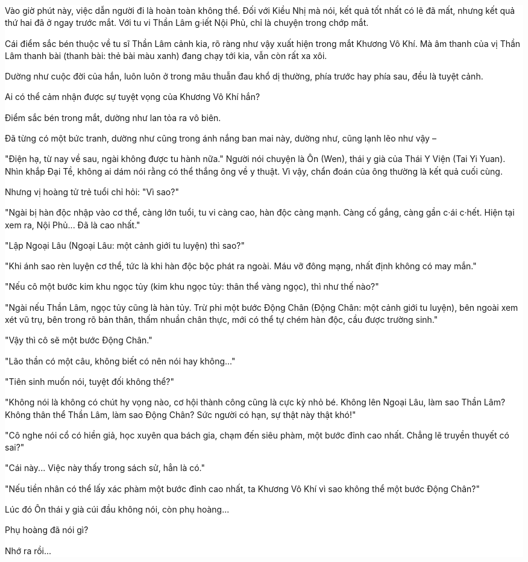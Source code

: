 Vào giờ phút này, việc dẫn người đi là hoàn toàn không thể. Đối với Kiều Nhị mà nói, kết quả tốt nhất có lẽ đã mất, nhưng kết quả thứ hai đã ở ngay trước mắt. Với tu vi Thần Lâm g·iết Nội Phủ, chỉ là chuyện trong chớp mắt.

Cái điểm sắc bén thuộc về tu sĩ Thần Lâm cảnh kia, rõ ràng như vậy xuất hiện trong mắt Khương Vô Khí. Mà âm thanh của vị Thần Lâm thanh bài (thanh bài: thẻ bài màu xanh) đang chạy tới kia, vẫn còn rất xa xôi.

Dường như cuộc đời của hắn, luôn luôn ở trong mâu thuẫn đau khổ dị thường, phía trước hay phía sau, đều là tuyệt cảnh.

Ai có thể cảm nhận được sự tuyệt vọng của Khương Vô Khí hắn?

Điểm sắc bén trong mắt, dường như lan tỏa ra vô biên.

Đã từng có một bức tranh, dường như cũng trong ánh nắng ban mai này, dường như, cũng lạnh lẽo như vậy –

"Điện hạ, từ nay về sau, ngài không được tu hành nữa." Người nói chuyện là Ôn (Wen), thái y già của Thái Y Viện (Tai Yi Yuan). Nhìn khắp Đại Tề, không ai dám nói rằng có thể thắng ông về y thuật. Vì vậy, chẩn đoán của ông thường là kết quả cuối cùng.

Nhưng vị hoàng tử trẻ tuổi chỉ hỏi: "Vì sao?"

"Ngài bị hàn độc nhập vào cơ thể, càng lớn tuổi, tu vi càng cao, hàn độc càng mạnh. Càng cố gắng, càng gần c·ái c·hết. Hiện tại xem ra, Nội Phủ... Đã là cao nhất."

"Lập Ngoại Lâu (Ngoại Lâu: một cảnh giới tu luyện) thì sao?"

"Khi ánh sao rèn luyện cơ thể, tức là khi hàn độc bộc phát ra ngoài. Máu vỡ đông mạng, nhất định không có may mắn."

"Nếu cô một bước kim khu ngọc tủy (kim khu ngọc tủy: thân thể vàng ngọc), thì như thế nào?"

"Ngài nếu Thần Lâm, ngọc tủy cũng là hàn tủy. Trừ phi một bước Động Chân (Động Chân: một cảnh giới tu luyện), bên ngoài xem xét vũ trụ, bên trong rõ bản thân, thấm nhuần chân thực, mới có thể tự chém hàn độc, cầu được trường sinh."

"Vậy thì cô sẽ một bước Động Chân."

"Lão thần có một câu, không biết có nên nói hay không..."

"Tiên sinh muốn nói, tuyệt đối không thể?"

"Không nói là không có chút hy vọng nào, cơ hội thành công cũng là cực kỳ nhỏ bé. Không lên Ngoại Lâu, làm sao Thần Lâm? Không thân thể Thần Lâm, làm sao Động Chân? Sức người có hạn, sự thật này thật khó!"

"Cô nghe nói cổ có hiền giả, học xuyên qua bách gia, chạm đến siêu phàm, một bước đỉnh cao nhất. Chẳng lẽ truyền thuyết có sai?"

"Cái này... Việc này thấy trong sách sử, hẳn là có."

"Nếu tiền nhân có thể lấy xác phàm một bước đỉnh cao nhất, ta Khương Vô Khí vì sao không thể một bước Động Chân?"

Lúc đó Ôn thái y già cúi đầu không nói, còn phụ hoàng...

Phụ hoàng đã nói gì?

Nhớ ra rồi...
